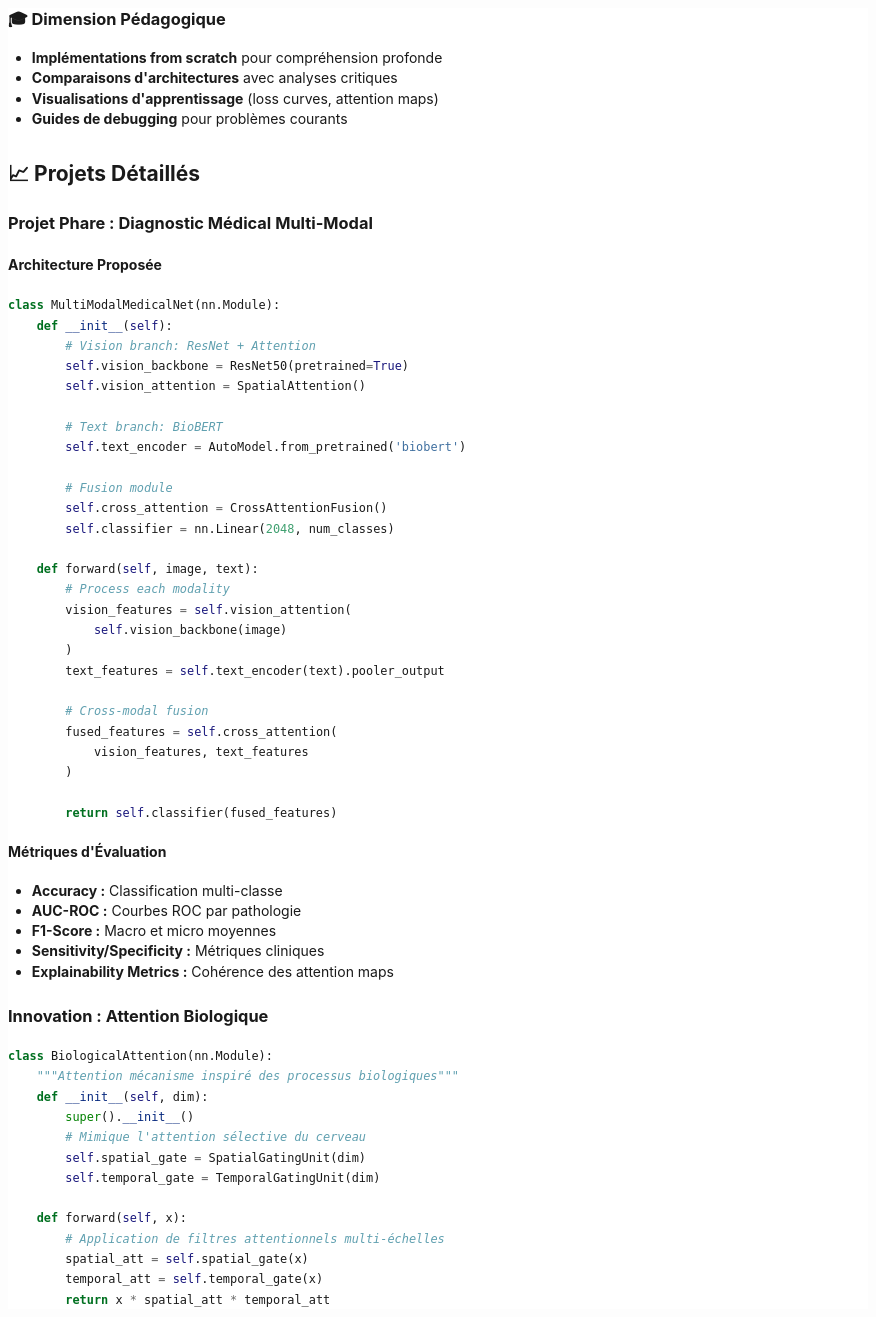 ### 🎓 Dimension Pédagogique
- **Implémentations from scratch** pour compréhension profonde
- **Comparaisons d'architectures** avec analyses critiques
- **Visualisations d'apprentissage** (loss curves, attention maps)
- **Guides de debugging** pour problèmes courants

## 📈 Projets Détaillés

### Projet Phare : Diagnostic Médical Multi-Modal

#### Architecture Proposée
```python
class MultiModalMedicalNet(nn.Module):
    def __init__(self):
        # Vision branch: ResNet + Attention
        self.vision_backbone = ResNet50(pretrained=True)
        self.vision_attention = SpatialAttention()
        
        # Text branch: BioBERT
        self.text_encoder = AutoModel.from_pretrained('biobert')
        
        # Fusion module
        self.cross_attention = CrossAttentionFusion()
        self.classifier = nn.Linear(2048, num_classes)
        
    def forward(self, image, text):
        # Process each modality
        vision_features = self.vision_attention(
            self.vision_backbone(image)
        )
        text_features = self.text_encoder(text).pooler_output
        
        # Cross-modal fusion
        fused_features = self.cross_attention(
            vision_features, text_features
        )
        
        return self.classifier(fused_features)
```

#### Métriques d'Évaluation
- **Accuracy :** Classification multi-classe
- **AUC-ROC :** Courbes ROC par pathologie
- **F1-Score :** Macro et micro moyennes
- **Sensitivity/Specificity :** Métriques cliniques
- **Explainability Metrics :** Cohérence des attention maps

### Innovation : Attention Biologique
```python
class BiologicalAttention(nn.Module):
    """Attention mécanisme inspiré des processus biologiques"""
    def __init__(self, dim):
        super().__init__()
        # Mimique l'attention sélective du cerveau
        self.spatial_gate = SpatialGatingUnit(dim)
        self.temporal_gate = TemporalGatingUnit(dim)
        
    def forward(self, x):
        # Application de filtres attentionnels multi-échelles
        spatial_att = self.spatial_gate(x)
        temporal_att = self.temporal_gate(x)
        return x * spatial_att * temporal_att
```